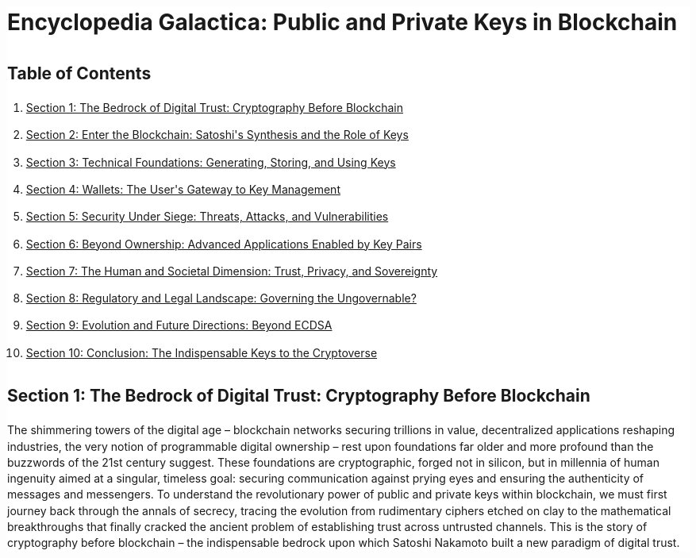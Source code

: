 # Encyclopedia Galactica: Public and Private Keys in Blockchain



## Table of Contents



1. [Section 1: The Bedrock of Digital Trust: Cryptography Before Blockchain](#section-1-the-bedrock-of-digital-trust-cryptography-before-blockchain)

2. [Section 2: Enter the Blockchain: Satoshi's Synthesis and the Role of Keys](#section-2-enter-the-blockchain-satoshis-synthesis-and-the-role-of-keys)

3. [Section 3: Technical Foundations: Generating, Storing, and Using Keys](#section-3-technical-foundations-generating-storing-and-using-keys)

4. [Section 4: Wallets: The User's Gateway to Key Management](#section-4-wallets-the-users-gateway-to-key-management)

5. [Section 5: Security Under Siege: Threats, Attacks, and Vulnerabilities](#section-5-security-under-siege-threats-attacks-and-vulnerabilities)

6. [Section 6: Beyond Ownership: Advanced Applications Enabled by Key Pairs](#section-6-beyond-ownership-advanced-applications-enabled-by-key-pairs)

7. [Section 7: The Human and Societal Dimension: Trust, Privacy, and Sovereignty](#section-7-the-human-and-societal-dimension-trust-privacy-and-sovereignty)

8. [Section 8: Regulatory and Legal Landscape: Governing the Ungovernable?](#section-8-regulatory-and-legal-landscape-governing-the-ungovernable)

9. [Section 9: Evolution and Future Directions: Beyond ECDSA](#section-9-evolution-and-future-directions-beyond-ecdsa)

10. [Section 10: Conclusion: The Indispensable Keys to the Cryptoverse](#section-10-conclusion-the-indispensable-keys-to-the-cryptoverse)





## Section 1: The Bedrock of Digital Trust: Cryptography Before Blockchain

The shimmering towers of the digital age – blockchain networks securing trillions in value, decentralized applications reshaping industries, the very notion of programmable digital ownership – rest upon foundations far older and more profound than the buzzwords of the 21st century suggest. These foundations are cryptographic, forged not in silicon, but in millennia of human ingenuity aimed at a singular, timeless goal: securing communication against prying eyes and ensuring the authenticity of messages and messengers. To understand the revolutionary power of public and private keys within blockchain, we must first journey back through the annals of secrecy, tracing the evolution from rudimentary ciphers etched on clay to the mathematical breakthroughs that finally cracked the ancient problem of establishing trust across untrusted channels. This is the story of cryptography before blockchain – the indispensable bedrock upon which Satoshi Nakamoto built a new paradigm of digital trust.
